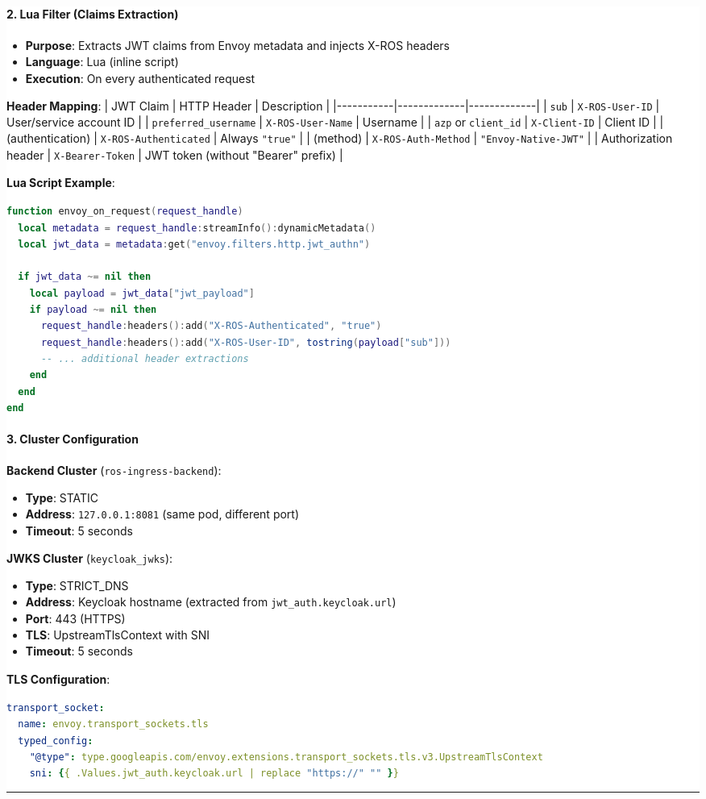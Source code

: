 #### 2. Lua Filter (Claims Extraction)
- **Purpose**: Extracts JWT claims from Envoy metadata and injects X-ROS headers
- **Language**: Lua (inline script)
- **Execution**: On every authenticated request

**Header Mapping**:
| JWT Claim | HTTP Header | Description |
|-----------|-------------|-------------|
| `sub` | `X-ROS-User-ID` | User/service account ID |
| `preferred_username` | `X-ROS-User-Name` | Username |
| `azp` or `client_id` | `X-Client-ID` | Client ID |
| (authentication) | `X-ROS-Authenticated` | Always `"true"` |
| (method) | `X-ROS-Auth-Method` | `"Envoy-Native-JWT"` |
| Authorization header | `X-Bearer-Token` | JWT token (without "Bearer" prefix) |

**Lua Script Example**:
```lua
function envoy_on_request(request_handle)
  local metadata = request_handle:streamInfo():dynamicMetadata()
  local jwt_data = metadata:get("envoy.filters.http.jwt_authn")

  if jwt_data ~= nil then
    local payload = jwt_data["jwt_payload"]
    if payload ~= nil then
      request_handle:headers():add("X-ROS-Authenticated", "true")
      request_handle:headers():add("X-ROS-User-ID", tostring(payload["sub"]))
      -- ... additional header extractions
    end
  end
end
```

#### 3. Cluster Configuration

**Backend Cluster** (`ros-ingress-backend`):
- **Type**: STATIC
- **Address**: `127.0.0.1:8081` (same pod, different port)
- **Timeout**: 5 seconds

**JWKS Cluster** (`keycloak_jwks`):
- **Type**: STRICT_DNS
- **Address**: Keycloak hostname (extracted from `jwt_auth.keycloak.url`)
- **Port**: 443 (HTTPS)
- **TLS**: UpstreamTlsContext with SNI
- **Timeout**: 5 seconds

**TLS Configuration**:
```yaml
transport_socket:
  name: envoy.transport_sockets.tls
  typed_config:
    "@type": type.googleapis.com/envoy.extensions.transport_sockets.tls.v3.UpstreamTlsContext
    sni: {{ .Values.jwt_auth.keycloak.url | replace "https://" "" }}
```

---